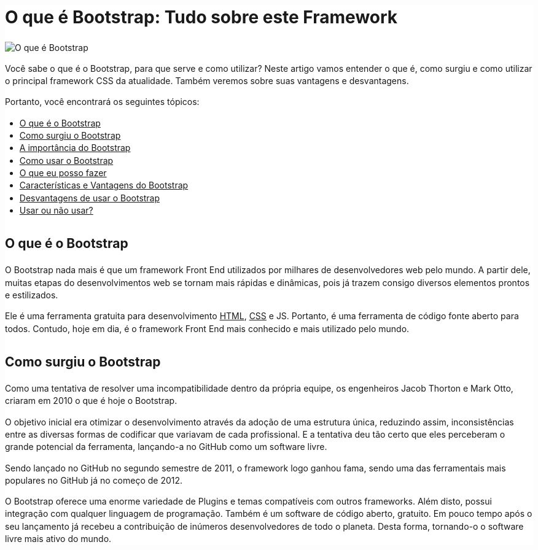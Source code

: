 # O que é Bootstrap: Tudo sobre este Framework

![O que é Bootstrap](https://www.homehost.com.br/blog/wp-content/uploads/2019/08/download.jpg)

Você sabe o que é o Bootstrap, para que serve e como utilizar? Neste artigo vamos entender o que é, como surgiu e como utilizar o principal framework CSS da atualidade. Também veremos sobre suas vantagens e desvantagens.

Portanto, você encontrará os seguintes tópicos:

- [O que é o Bootstrap](https://www.homehost.com.br/blog/tutoriais/o-que-e-bootstrap/#top01)
- [Como surgiu o Bootstrap](https://www.homehost.com.br/blog/tutoriais/o-que-e-bootstrap/#top02)
- [A importância do Bootstrap](https://www.homehost.com.br/blog/tutoriais/o-que-e-bootstrap/#top03)
- [Como usar o Bootstrap](https://www.homehost.com.br/blog/tutoriais/o-que-e-bootstrap/#top04)
- [O que eu posso fazer](https://www.homehost.com.br/blog/tutoriais/o-que-e-bootstrap/#top08)
- [Características e Vantagens do Bootstrap](https://www.homehost.com.br/blog/tutoriais/o-que-e-bootstrap/#top05)
- [Desvantagens de usar o Bootstrap](https://www.homehost.com.br/blog/tutoriais/o-que-e-bootstrap/#top06)
- [Usar ou não usar?](https://www.homehost.com.br/blog/tutoriais/o-que-e-bootstrap/#top07)

 



## O que é o Bootstrap

O Bootstrap nada mais é que um framework Front End utilizados por milhares de desenvolvedores web pelo mundo. A partir dele, muitas etapas do desenvolvimentos web se tornam mais rápidas e dinâmicas, pois já trazem consigo diversos elementos prontos e estilizados.

Ele é uma ferramenta gratuita para desenvolvimento [HTML](https://www.homehost.com.br/blog/criar-sites/html-basico/), [CSS](https://www.homehost.com.br/blog/criar-sites/html-css/) e JS. Portanto, é uma ferramenta de código fonte aberto para todos. Contudo, hoje em dia, é o framework Front End mais conhecido e mais utilizado pelo mundo.

## Como surgiu o Bootstrap

Como uma tentativa de resolver uma incompatibilidade dentro da própria equipe, os engenheiros Jacob Thorton e Mark Otto, criaram em 2010 o que é hoje o Bootstrap.

O objetivo inicial era otimizar o desenvolvimento através da adoção de uma estrutura única, reduzindo assim, inconsistências entre as diversas formas de codificar que variavam de cada profissional. E a tentativa deu tão certo que eles perceberam o grande potencial da ferramenta, lançando-a no GitHub como um software livre.

Sendo lançado no GitHub no segundo semestre de 2011, o framework logo ganhou fama, sendo uma das ferramentais mais populares no GitHub já no começo de 2012.

O Bootstrap oferece uma enorme variedade de Plugins e temas compatíveis com outros frameworks. Além disto, possui integração com qualquer linguagem de programação. Também é um software de código aberto, gratuito. Em pouco tempo após o seu lançamento já recebeu a contribuição de inúmeros desenvolvedores de todo o planeta. Desta forma, tornando-o o software livre mais ativo do mundo.
